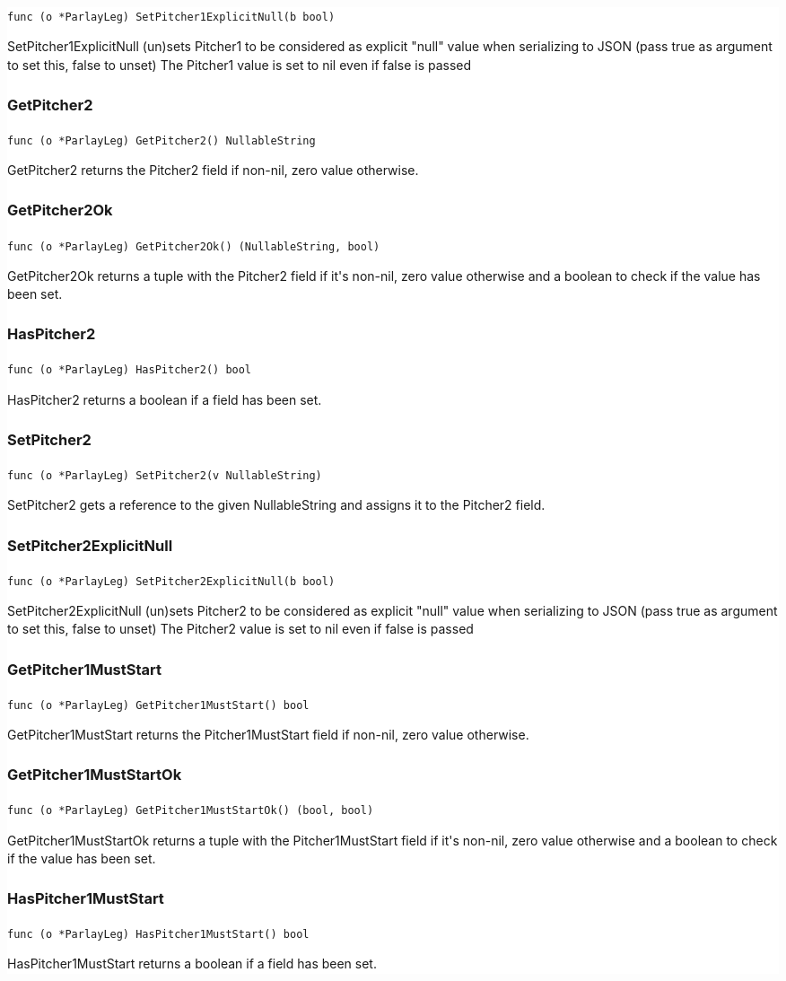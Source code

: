 `func (o *ParlayLeg) SetPitcher1ExplicitNull(b bool)`

SetPitcher1ExplicitNull (un)sets Pitcher1 to be considered as explicit "null" value
when serializing to JSON (pass true as argument to set this, false to unset)
The Pitcher1 value is set to nil even if false is passed
### GetPitcher2

`func (o *ParlayLeg) GetPitcher2() NullableString`

GetPitcher2 returns the Pitcher2 field if non-nil, zero value otherwise.

### GetPitcher2Ok

`func (o *ParlayLeg) GetPitcher2Ok() (NullableString, bool)`

GetPitcher2Ok returns a tuple with the Pitcher2 field if it's non-nil, zero value otherwise
and a boolean to check if the value has been set.

### HasPitcher2

`func (o *ParlayLeg) HasPitcher2() bool`

HasPitcher2 returns a boolean if a field has been set.

### SetPitcher2

`func (o *ParlayLeg) SetPitcher2(v NullableString)`

SetPitcher2 gets a reference to the given NullableString and assigns it to the Pitcher2 field.

### SetPitcher2ExplicitNull

`func (o *ParlayLeg) SetPitcher2ExplicitNull(b bool)`

SetPitcher2ExplicitNull (un)sets Pitcher2 to be considered as explicit "null" value
when serializing to JSON (pass true as argument to set this, false to unset)
The Pitcher2 value is set to nil even if false is passed
### GetPitcher1MustStart

`func (o *ParlayLeg) GetPitcher1MustStart() bool`

GetPitcher1MustStart returns the Pitcher1MustStart field if non-nil, zero value otherwise.

### GetPitcher1MustStartOk

`func (o *ParlayLeg) GetPitcher1MustStartOk() (bool, bool)`

GetPitcher1MustStartOk returns a tuple with the Pitcher1MustStart field if it's non-nil, zero value otherwise
and a boolean to check if the value has been set.

### HasPitcher1MustStart

`func (o *ParlayLeg) HasPitcher1MustStart() bool`

HasPitcher1MustStart returns a boolean if a field has been set.
